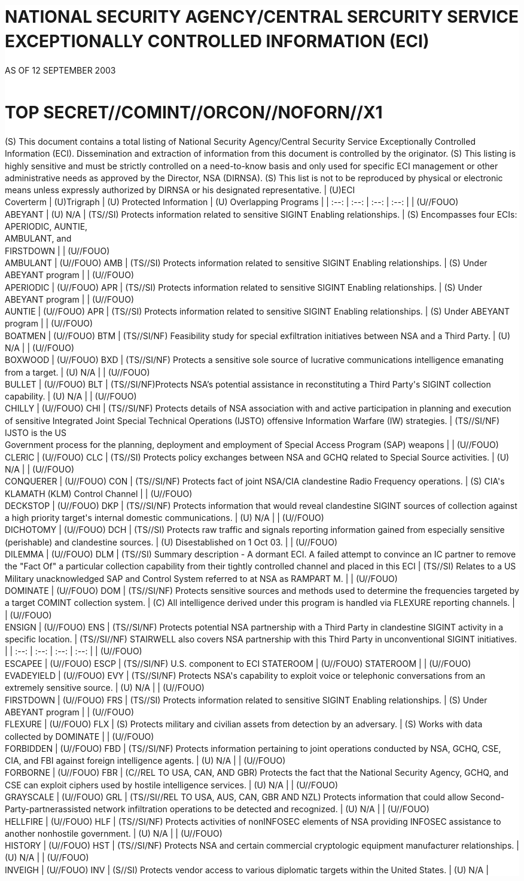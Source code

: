 # NATIONAL SECURITY AGENCY/CENTRAL SERCURITY SERVICE EXCEPTIONALLY CONTROLLED INFORMATION (ECI) 

AS OF 12 SEPTEMBER 2003
# TOP SECRET//COMINT//ORCON//NOFORN//X1 

(S) This document contains a total listing of National Security Agency/Central Security Service Exceptionally Controlled Information (ECI). Dissemination and extraction of information from this document is controlled by the originator.
(S) This listing is highly sensitive and must be strictly controlled on a need-to-know basis and only used for specific ECI management or other administrative needs as approved by the Director, NSA (DIRNSA).
(S) This list is not to be reproduced by physical or electronic means unless expressly authorized by DIRNSA or his designated representative.
| (U)ECI <br> Coverterm | (U)Trigraph | (U) Protected Information | (U) Overlapping Programs |
| :--: | :--: | :--: | :--: |
| (U//FOUO) <br> ABEYANT | (U) N/A | (TS//SI) Protects information related to sensitive SIGINT Enabling relationships. | (S) Encompasses four ECIs: <br> APERIODIC, AUNTIE, <br> AMBULANT, and <br> FIRSTDOWN |
| (U//FOUO) <br> AMBULANT | (U//FOUO) AMB | (TS//SI) Protects information related to sensitive SIGINT Enabling relationships. | (S) Under ABEYANT program |
| (U//FOUO) <br> APERIODIC | (U//FOUO) APR | (TS//SI) Protects information related to sensitive SIGINT Enabling relationships. | (S) Under ABEYANT program |
| (U//FOUO) <br> AUNTIE | (U//FOUO) APR | (TS//SI) Protects information related to sensitive SIGINT Enabling relationships. | (S) Under ABEYANT program |
| (U//FOUO) <br> BOATMEN | (U//FOUO) BTM | (TS//SI/NF) Feasibility study for special exfiltration initiatives between NSA and a Third Party. | (U) N/A |
| (U//FOUO) <br> BOXWOOD | (U//FOUO) BXD | (TS//SI/NF) Protects a sensitive sole source of lucrative communications intelligence emanating from a target. | (U) N/A |
| (U//FOUO) <br> BULLET | (U//FOUO) BLT | (TS//SI/NF)Protects NSA’s potential assistance in reconstituting a Third Party's SIGINT collection capability. | (U) N/A |
| (U//FOUO) <br> CHILLY | (U//FOUO) CHI | (TS//SI/NF) Protects details of NSA association with and active participation in planning and execution of sensitive Integrated Joint Special Technical Operations (IJSTO) offensive Information Warfare (IW) strategies. | (TS//SI/NF) IJSTO is the US <br> Government process for the planning, deployment and employment of Special Access Program (SAP) weapons |
| (U//FOUO) <br> CLERIC | (U//FOUO) CLC | (TS//SI) Protects policy exchanges between NSA and GCHQ related to Special Source activities. | (U) N/A |
| (U//FOUO) <br> CONQUERER | (U//FOUO) CON | (TS//SI/NF) Protects fact of joint NSA/CIA clandestine Radio Frequency operations. | (S) CIA's KLAMATH (KLM) Control Channel |
| (U//FOUO) <br> DECKSTOP | (U//FOUO) DKP | (TS//SI/NF) Protects information that would reveal clandestine SIGINT sources of collection against a high priority target's internal domestic communications. | (U) N/A |
| (U//FOUO) <br> DICHOTOMY | (U//FOUO) DCH | (TS//SI) Protects raw traffic and signals reporting information gained from especially sensitive (perishable) and clandestine sources. | (U) Disestablished on 1 Oct 03. |
| (U//FOUO) <br> DILEMMA | (U//FOUO) DLM | (TS//SI) Summary description - A dormant ECI. A failed attempt to convince an IC partner to remove the "Fact Of" a particular collection capability from their tightly controlled channel and placed in this ECI | (TS//SI) Relates to a US Military unacknowledged SAP and Control System referred to at NSA as RAMPART M. |
| (U//FOUO) <br> DOMINATE | (U//FOUO) DOM | (TS//SI/NF) Protects sensitive sources and methods used to determine the frequencies targeted by a target COMINT collection system. | (C) All intelligence derived under this program is handled via FLEXURE reporting channels. |
| (U//FOUO) <br> ENSIGN | (U//FOUO) ENS | (TS//SI/NF) Protects potential NSA partnership with a Third Party in clandestine SIGINT activity in a specific location. | (TS//SI//NF) STAIRWELL also covers NSA partnership with this Third Party in unconventional SIGINT initiatives. |
| :--: | :--: | :--: | :--: |
| (U//FOUO) <br> ESCAPEE | (U//FOUO) ESCP | (TS//SI/NF) U.S. component to ECI STATEROOM | (U//FOUO) STATEROOM |
| (U//FOUO) <br> EVADEYIELD | (U//FOUO) EVY | (TS//SI/NF) Protects NSA's capability to exploit voice or telephonic conversations from an extremely sensitive source. | (U) N/A |
| (U//FOUO) <br> FIRSTDOWN | (U//FOUO) FRS | (TS//SI) Protects information related to sensitive SIGINT Enabling relationships. | (S) Under ABEYANT program |
| (U//FOUO) <br> FLEXURE | (U//FOUO) FLX | (S) Protects military and civilian assets from detection by an adversary. | (S) Works with data collected by DOMINATE |
| (U//FOUO) <br> FORBIDDEN | (U//FOUO) FBD | (TS//SI/NF) Protects information pertaining to joint operations conducted by NSA, GCHQ, CSE, CIA, and FBI against foreign intelligence agents. | (U) N/A |
| (U//FOUO) <br> FORBORNE | (U//FOUO) FBR | (C//REL TO USA, CAN, AND GBR) Protects the fact that the National Security Agency, GCHQ, and CSE can exploit ciphers used by hostile intelligence services. | (U) N/A |
| (U//FOUO) <br> GRAYSCALE | (U//FOUO) GRL | (TS//SI//REL TO USA, AUS, CAN, GBR AND NZL) Protects information that could allow Second-Party-partnerassisted network infiltration operations to be detected and recognized. | (U) N/A |
| (U//FOUO) <br> HELLFIRE | (U//FOUO) HLF | (TS//SI/NF) Protects activities of nonINFOSEC elements of NSA providing INFOSEC assistance to another nonhostile government. | (U) N/A |
| (U//FOUO) <br> HISTORY | (U//FOUO) HST | (TS//SI/NF) Protects NSA and certain commercial cryptologic equipment manufacturer relationships. | (U) N/A |
| (U//FOUO) <br> INVEIGH | (U//FOUO) INV | (S//SI) Protects vendor access to various diplomatic targets within the United States. | (U) N/A |